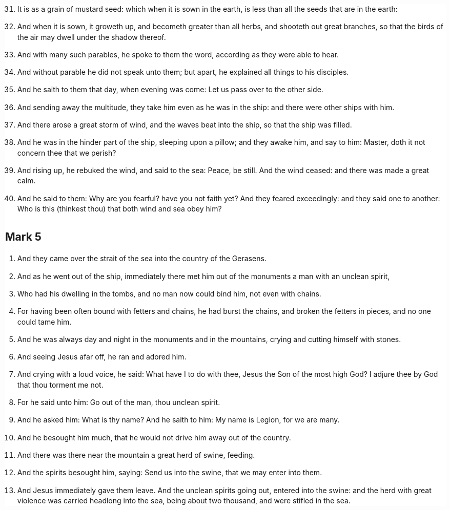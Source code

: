 31. It is as a grain of mustard seed: which when it is sown in the earth, is less than all the seeds that are in the earth:

32. And when it is sown, it groweth up, and becometh greater than all herbs, and shooteth out great branches, so that the birds of the air may dwell under the shadow thereof.

33. And with many such parables, he spoke to them the word, according as they were able to hear.

34. And without parable he did not speak unto them; but apart, he explained all things to his disciples.

35. And he saith to them that day, when evening was come: Let us pass over to the other side.

36. And sending away the multitude, they take him even as he was in the ship: and there were other ships with him.

37. And there arose a great storm of wind, and the waves beat into the ship, so that the ship was filled.

38. And he was in the hinder part of the ship, sleeping upon a pillow; and they awake him, and say to him: Master, doth it not concern thee that we perish?

39. And rising up, he rebuked the wind, and said to the sea: Peace, be still. And the wind ceased: and there was made a great calm.

40. And he said to them: Why are you fearful? have you not faith yet? And they feared exceedingly: and they said one to another: Who is this (thinkest thou) that both wind and sea obey him?

## Mark 5

1. And they came over the strait of the sea into the country of the Gerasens.

2. And as he went out of the ship, immediately there met him out of the monuments a man with an unclean spirit,

3. Who had his dwelling in the tombs, and no man now could bind him, not even with chains.

4. For having been often bound with fetters and chains, he had burst the chains, and broken the fetters in pieces, and no one could tame him.

5. And he was always day and night in the monuments and in the mountains, crying and cutting himself with stones.

6. And seeing Jesus afar off, he ran and adored him.

7. And crying with a loud voice, he said: What have I to do with thee, Jesus the Son of the most high God? I adjure thee by God that thou torment me not.

8. For he said unto him: Go out of the man, thou unclean spirit.

9. And he asked him: What is thy name? And he saith to him: My name is Legion, for we are many.

10. And he besought him much, that he would not drive him away out of the country.

11. And there was there near the mountain a great herd of swine, feeding.

12. And the spirits besought him, saying: Send us into the swine, that we may enter into them.

13. And Jesus immediately gave them leave. And the unclean spirits going out, entered into the swine: and the herd with great violence was carried headlong into the sea, being about two thousand, and were stifled in the sea.
